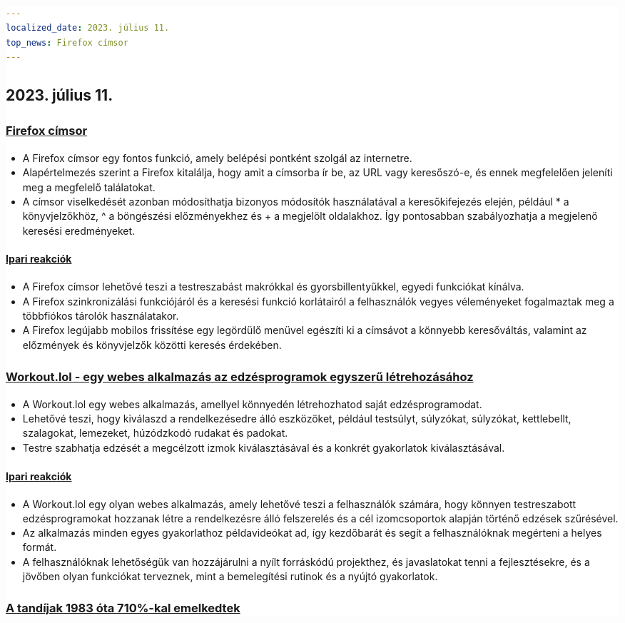 ```yaml
---
localized_date: 2023. július 11.
top_news: Firefox címsor
---
```




## 2023. július 11.

### [Firefox címsor](https://wiki.tilde.institute/w/firefox-address-bar-tips)

- A Firefox címsor egy fontos funkció, amely belépési pontként szolgál az internetre.
- Alapértelmezés szerint a Firefox kitalálja, hogy amit a címsorba ír be, az URL vagy keresőszó-e, és ennek megfelelően jeleníti meg a megfelelő találatokat.
- A címsor viselkedését azonban módosíthatja bizonyos módosítók használatával a keresőkifejezés elején, például \* a könyvjelzőkhöz, ^ a böngészési előzményekhez és + a megjelölt oldalakhoz. Így pontosabban szabályozhatja a megjelenő keresési eredményeket.

#### [Ipari reakciók](http://news.ycombinator.com/item?id=36666116)

- A Firefox címsor lehetővé teszi a testreszabást makrókkal és gyorsbillentyűkkel, egyedi funkciókat kínálva.
- A Firefox szinkronizálási funkciójáról és a keresési funkció korlátairól a felhasználók vegyes véleményeket fogalmaztak meg a többfiókos tárolók használatakor.
- A Firefox legújabb mobilos frissítése egy legördülő menüvel egészíti ki a címsávot a könnyebb keresőváltás, valamint az előzmények és könyvjelzők közötti keresés érdekében.

### [Workout.lol - egy webes alkalmazás az edzésprogramok egyszerű létrehozásához](https://workout.lol)

- A Workout.lol egy webes alkalmazás, amellyel könnyedén létrehozhatod saját edzésprogramodat.
- Lehetővé teszi, hogy kiválaszd a rendelkezésedre álló eszközöket, például testsúlyt, súlyzókat, súlyzókat, kettlebellt, szalagokat, lemezeket, húzódzkodó rudakat és padokat.
- Testre szabhatja edzését a megcélzott izmok kiválasztásával és a konkrét gyakorlatok kiválasztásával.

#### [Ipari reakciók](http://news.ycombinator.com/item?id=36662655)

- A Workout.lol egy olyan webes alkalmazás, amely lehetővé teszi a felhasználók számára, hogy könnyen testreszabott edzésprogramokat hozzanak létre a rendelkezésre álló felszerelés és a cél izomcsoportok alapján történő edzések szűrésével.
- Az alkalmazás minden egyes gyakorlathoz példavideókat ad, így kezdőbarát és segít a felhasználóknak megérteni a helyes formát.
- A felhasználóknak lehetőségük van hozzájárulni a nyílt forráskódú projekthez, és javaslatokat tenni a fejlesztésekre, és a jövőben olyan funkciókat terveznek, mint a bemelegítési rutinok és a nyújtó gyakorlatok.

### [A tandíjak 1983 óta 710%-kal emelkedtek](https://statecraft.beehiiv.com/p/student-loan-debt-forgiveness)
